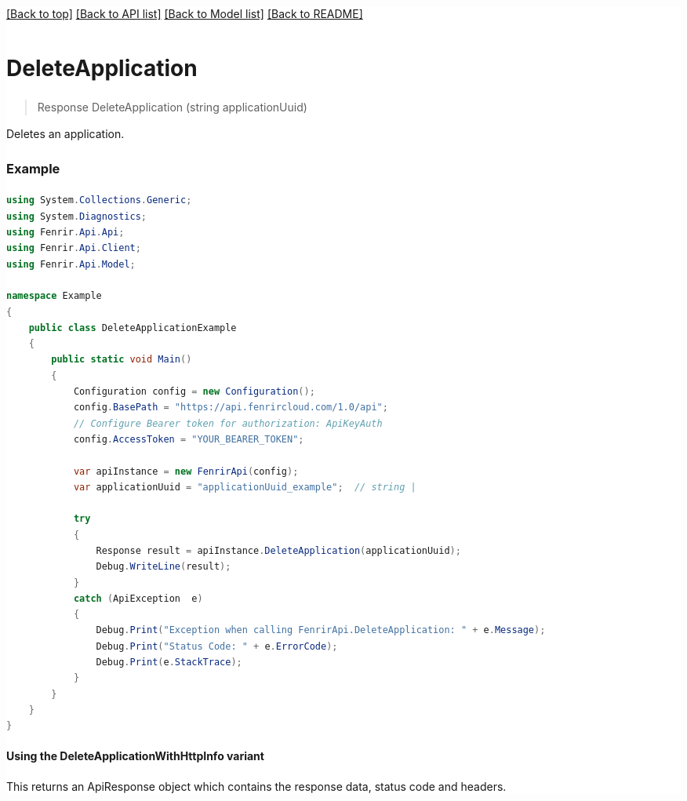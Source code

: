 [[Back to top]](#) [[Back to API list]](../README.md#documentation-for-api-endpoints) [[Back to Model list]](../README.md#documentation-for-models) [[Back to README]](../README.md)

<a id="deleteapplication"></a>
# **DeleteApplication**
> Response DeleteApplication (string applicationUuid)



Deletes an application.

### Example
```csharp
using System.Collections.Generic;
using System.Diagnostics;
using Fenrir.Api.Api;
using Fenrir.Api.Client;
using Fenrir.Api.Model;

namespace Example
{
    public class DeleteApplicationExample
    {
        public static void Main()
        {
            Configuration config = new Configuration();
            config.BasePath = "https://api.fenrircloud.com/1.0/api";
            // Configure Bearer token for authorization: ApiKeyAuth
            config.AccessToken = "YOUR_BEARER_TOKEN";

            var apiInstance = new FenrirApi(config);
            var applicationUuid = "applicationUuid_example";  // string | 

            try
            {
                Response result = apiInstance.DeleteApplication(applicationUuid);
                Debug.WriteLine(result);
            }
            catch (ApiException  e)
            {
                Debug.Print("Exception when calling FenrirApi.DeleteApplication: " + e.Message);
                Debug.Print("Status Code: " + e.ErrorCode);
                Debug.Print(e.StackTrace);
            }
        }
    }
}
```

#### Using the DeleteApplicationWithHttpInfo variant
This returns an ApiResponse object which contains the response data, status code and headers.
